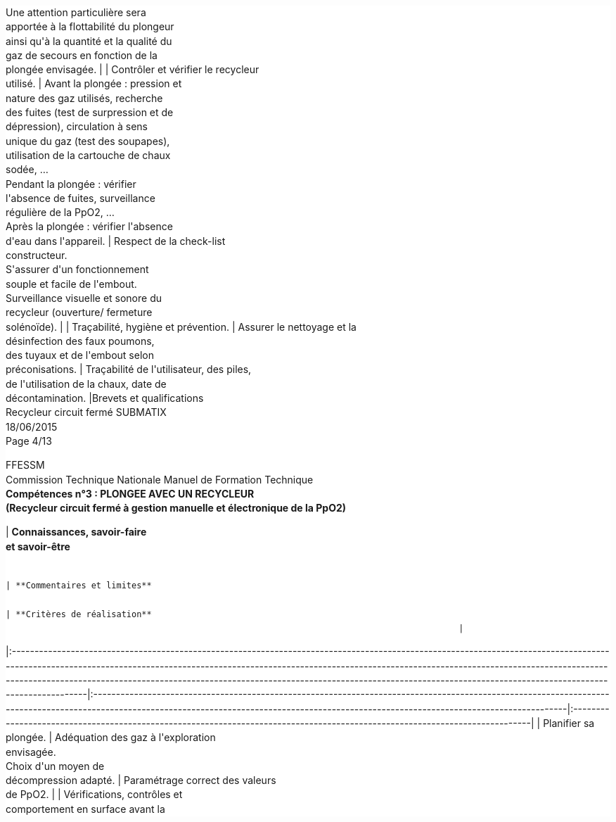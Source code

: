  Une attention particulière sera  
 apportée à la flottabilité du plongeur  
 ainsi qu'à la quantité et la qualité du  
 gaz de secours en fonction de la  
 plongée envisagée. |
| Contrôler et vérifier le recycleur  
 utilisé.                               | Avant la plongée : pression et  
 nature des gaz utilisés, recherche  
 des fuites (test de surpression et de  
 dépression), circulation à sens  
 unique du gaz (test des soupapes),  
 utilisation de la cartouche de chaux  
 sodée, …  
 Pendant la plongée : vérifier  
 l'absence de fuites, surveillance  
 régulière de la PpO2, …  
 Après la plongée : vérifier l'absence  
 d'eau dans l'appareil. | Respect de la check-list  
 constructeur.  
 S'assurer d'un fonctionnement  
 souple et facile de l'embout.  
 Surveillance visuelle et sonore du  
 recycleur (ouverture/ fermeture  
 solénoïde).                               |
| Traçabilité, hygiène et prévention.                                          | Assurer le nettoyage et la  
 désinfection des faux poumons,  
 des tuyaux et de l'embout selon  
 préconisations.                                                                                                                                                                                                                                                                                             | Traçabilité de l'utilisateur, des piles,  
 de l'utilisation de la chaux, date de  
 décontamination.                                                                                                                             |Brevets et qualifications  
Recycleur circuit fermé  SUBMATIX  
18/06/2015  
Page 4/13  
  
FFESSM  
Commission Technique Nationale  Manuel de Formation Technique  
**Compétences n°3 : PLONGEE AVEC UN RECYCLEUR**  
**(Recycleur circuit fermé à gestion manuelle et  électronique de la PpO2)**  
  

| **Connaissances, savoir-faire**  
 **et savoir-être**  
   
   
                                                                                                                                                                                                                                                                                                                                                                | **Commentaires et limites**  
                                                                                                                                                                                                                | **Critères de réalisation**  
                                                                                              |
|:--------------------------------------------------------------------------------------------------------------------------------------------------------------------------------------------------------------------------------------------------------------------------------------------------------------------------------------------------------------------------------------------------------------------------------|:----------------------------------------------------------------------------------------------------------------------------------------------------------------------------------------------------------------------------------------------|:----------------------------------------------------------------------------------------------------------------------------|
| Planifier sa plongée.                                                                                                                                                                                                                                                                                                                                                                                                           | Adéquation des gaz à l'exploration  
 envisagée.  
 Choix d'un moyen de  
 décompression adapté.                                                                                                                                              | Paramétrage correct des valeurs  
 de PpO2.                                                                                 |
| Vérifications, contrôles et  
 comportement en surface avant la  